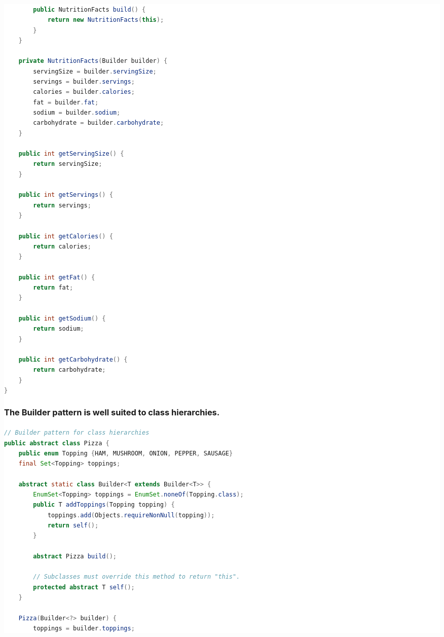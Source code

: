 ```java
        public NutritionFacts build() {
            return new NutritionFacts(this);
        }
    }

    private NutritionFacts(Builder builder) {
        servingSize = builder.servingSize;
        servings = builder.servings;
        calories = builder.calories;
        fat = builder.fat;
        sodium = builder.sodium;
        carbohydrate = builder.carbohydrate;
    }

    public int getServingSize() {
        return servingSize;
    }

    public int getServings() {
        return servings;
    }

    public int getCalories() {
        return calories;
    }

    public int getFat() {
        return fat;
    }

    public int getSodium() {
        return sodium;
    }

    public int getCarbohydrate() {
        return carbohydrate;
    }
}
```
### The Builder pattern is well suited to class hierarchies.
```java
// Builder pattern for class hierarchies
public abstract class Pizza {
    public enum Topping {HAM, MUSHROOM, ONION, PEPPER, SAUSAGE}
    final Set<Topping> toppings;

    abstract static class Builder<T extends Builder<T>> {
        EnumSet<Topping> toppings = EnumSet.noneOf(Topping.class);
        public T addToppings(Topping topping) {
            toppings.add(Objects.requireNonNull(topping));
            return self();
        }

        abstract Pizza build();

        // Subclasses must override this method to return "this".
        protected abstract T self();
    }

    Pizza(Builder<?> builder) {
        toppings = builder.toppings;
```